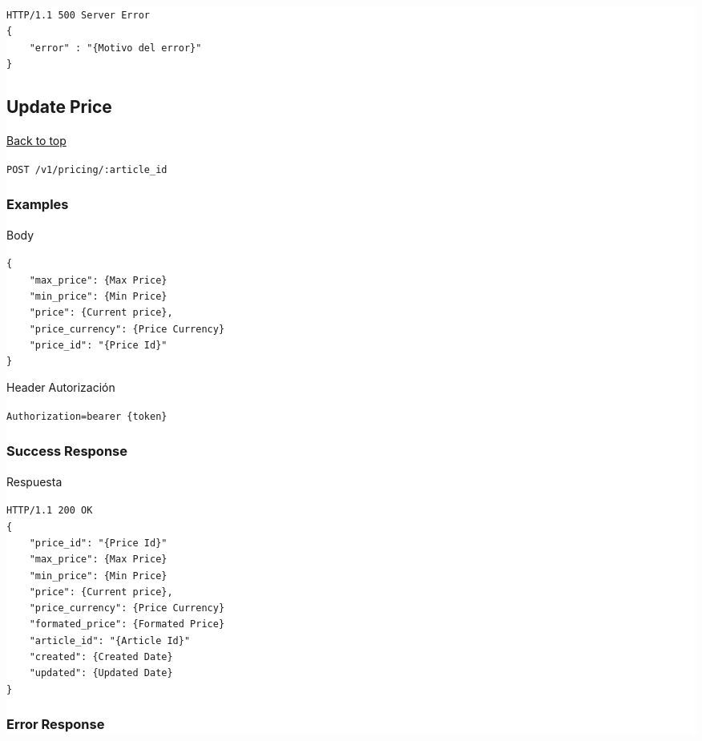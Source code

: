 ```
HTTP/1.1 500 Server Error
{
    "error" : "{Motivo del error}"
}
```
## <a name='update-price'></a> Update Price
[Back to top](#top)



	POST /v1/pricing/:article_id



### Examples

Body

```
{
    "max_price": {Max Price}
    "min_price": {Min Price}
    "price": {Current price},
    "price_currency": {Price Currency}
    "price_id": "{Price Id}"
}
```
Header Autorización

```
Authorization=bearer {token}
```


### Success Response

Respuesta

```
HTTP/1.1 200 OK
{
    "price_id": "{Price Id}"
    "max_price": {Max Price}
    "min_price": {Min Price}
    "price": {Current price},
    "price_currency": {Price Currency}
    "formated_price": {Formated Price}
    "article_id": "{Article Id}"
    "created": {Created Date}
    "updated": {Updated Date}
}
```


### Error Response
